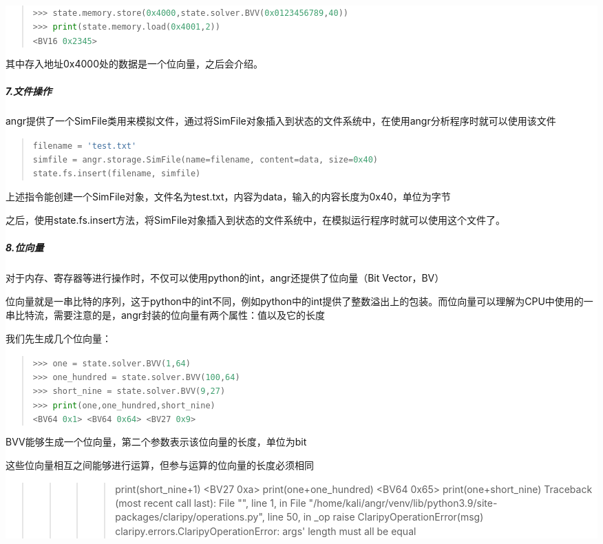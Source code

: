 > ```python
> >>> state.memory.store(0x4000,state.solver.BVV(0x0123456789,40))
> >>> print(state.memory.load(0x4001,2))
> <BV16 0x2345>
> ```

其中存入地址0x4000处的数据是一个位向量，之后会介绍。



##### **7.文件操作**

​       angr提供了一个SimFile类用来模拟文件，通过将SimFile对象插入到状态的文件系统中，在使用angr分析程序时就可以使用该文件

> ```python
> filename = 'test.txt'
> simfile = angr.storage.SimFile(name=filename, content=data, size=0x40)
> state.fs.insert(filename, simfile)
> ```

上述指令能创建一个SimFile对象，文件名为test.txt，内容为data，输入的内容长度为0x40，单位为字节

​      之后，使用state.fs.insert方法，将SimFile对象插入到状态的文件系统中，在模拟运行程序时就可以使用这个文件了。



##### **8.位向量**

​        对于内存、寄存器等进行操作时，不仅可以使用python的int，angr还提供了位向量（Bit Vector，BV）

​       位向量就是一串比特的序列，这于python中的int不同，例如python中的int提供了整数溢出上的包装。而位向量可以理解为CPU中使用的一串比特流，需要注意的是，angr封装的位向量有两个属性：值以及它的长度

我们先生成几个位向量：

> ```python
> >>> one = state.solver.BVV(1,64)
> >>> one_hundred = state.solver.BVV(100,64)
> >>> short_nine = state.solver.BVV(9,27)
> >>> print(one,one_hundred,short_nine)
> <BV64 0x1> <BV64 0x64> <BV27 0x9>
> ```

BVV能够生成一个位向量，第二个参数表示该位向量的长度，单位为bit

这些位向量相互之间能够进行运算，但参与运算的位向量的长度必须相同

> >>> print(short_nine+1)
> >>> <BV27 0xa>
> >>> print(one+one_hundred)
> >>> <BV64 0x65>
> >>> print(one+short_nine)
> >>> Traceback (most recent call last):
> >>> File "<stdin>", line 1, in <module>
> >>> File "/home/kali/angr/venv/lib/python3.9/site-packages/claripy/operations.py", line 50, in _op
> >>> raise ClaripyOperationError(msg)
> >>> claripy.errors.ClaripyOperationError: args' length must all be equal

